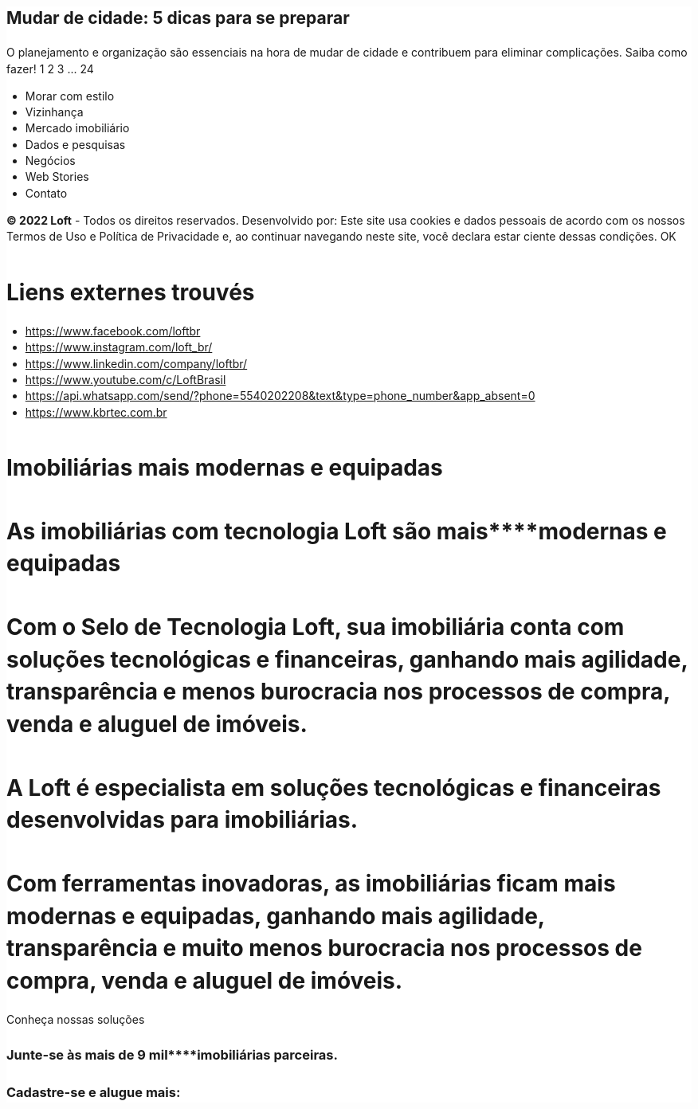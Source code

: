 ##  Mudar de cidade: 5 dicas para se preparar
O planejamento e organização são essenciais na hora de mudar de cidade e contribuem para eliminar complicações. Saiba como fazer! 
1 2 3 ... 24 
  * Morar com estilo 
  * Vizinhança 
  * Mercado imobiliário 
  * Dados e pesquisas 
  * Negócios 
  * Web Stories 
  * Contato 


**© 2022 Loft** - Todos os direitos reservados. 
Desenvolvido por: 
Este site usa cookies e dados pessoais de acordo com os nossos Termos de Uso e Política de Privacidade e, ao continuar navegando neste site, você declara estar ciente dessas condições. OK


# Liens externes trouvés
- https://www.facebook.com/loftbr
- https://www.instagram.com/loft_br/
- https://www.linkedin.com/company/loftbr/
- https://www.youtube.com/c/LoftBrasil
- https://api.whatsapp.com/send/?phone=5540202208&text&type=phone_number&app_absent=0
- https://www.kbrtec.com.br
# **Imobiliárias mais modernas e equipadas**
#  **As imobiliárias com tecnologia Loft são mais****modernas e equipadas**
# Com o Selo de Tecnologia Loft, sua imobiliária conta com soluções tecnológicas e financeiras, ganhando mais agilidade, transparência e menos burocracia nos processos de compra, venda e aluguel de imóveis.
# A Loft é especialista em soluções tecnológicas e financeiras desenvolvidas para imobiliárias. 
# Com ferramentas inovadoras, as imobiliárias ficam mais modernas e equipadas, ganhando mais agilidade, transparência e muito menos burocracia nos processos de compra, venda e aluguel de imóveis.
Conheça nossas soluções 
###  **Junte-se às mais de 9 mil****imobiliárias parceiras.**
###  Cadastre-se e **alugue mais:**
